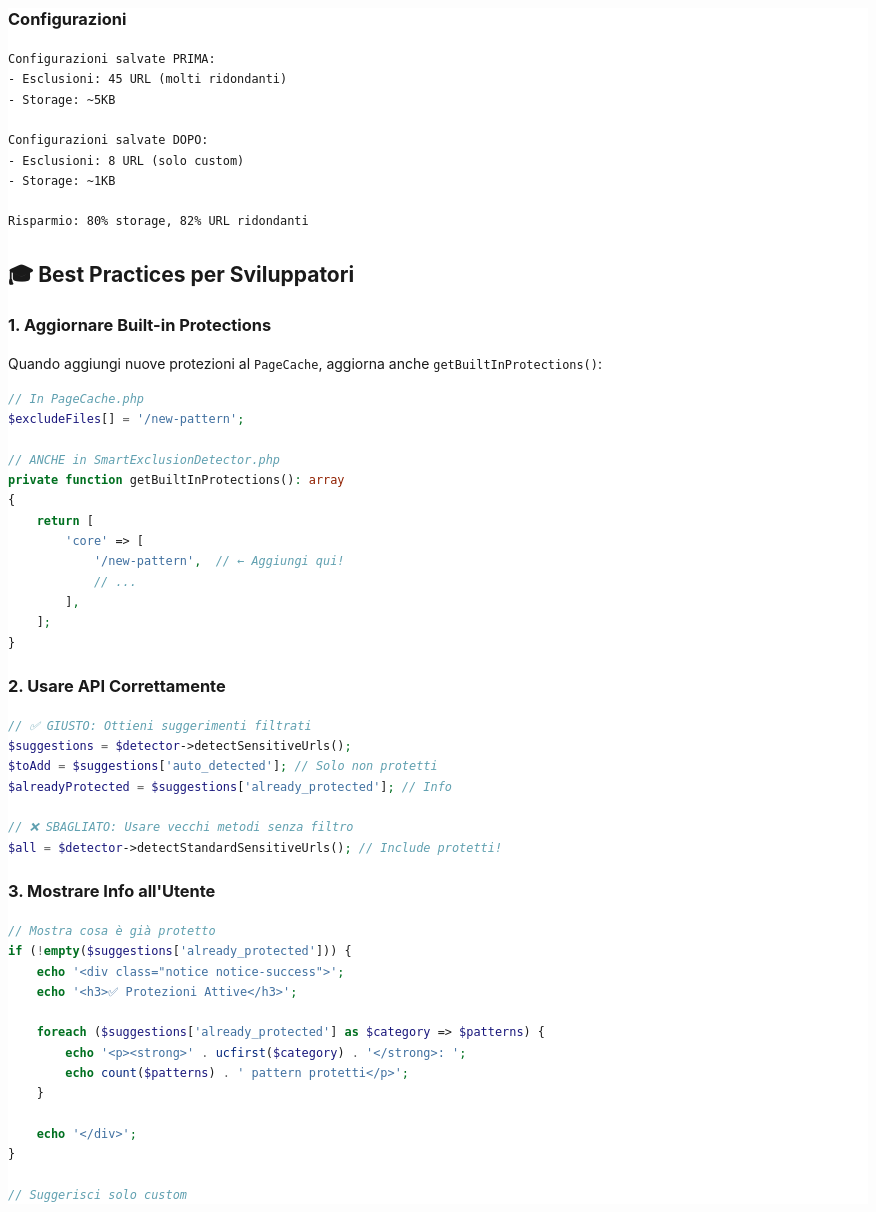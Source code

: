 ### Configurazioni

```
Configurazioni salvate PRIMA:
- Esclusioni: 45 URL (molti ridondanti)
- Storage: ~5KB

Configurazioni salvate DOPO:
- Esclusioni: 8 URL (solo custom)
- Storage: ~1KB

Risparmio: 80% storage, 82% URL ridondanti
```

## 🎓 Best Practices per Sviluppatori

### 1. Aggiornare Built-in Protections

Quando aggiungi nuove protezioni al `PageCache`, aggiorna anche `getBuiltInProtections()`:

```php
// In PageCache.php
$excludeFiles[] = '/new-pattern';

// ANCHE in SmartExclusionDetector.php
private function getBuiltInProtections(): array
{
    return [
        'core' => [
            '/new-pattern',  // ← Aggiungi qui!
            // ...
        ],
    ];
}
```

### 2. Usare API Correttamente

```php
// ✅ GIUSTO: Ottieni suggerimenti filtrati
$suggestions = $detector->detectSensitiveUrls();
$toAdd = $suggestions['auto_detected']; // Solo non protetti
$alreadyProtected = $suggestions['already_protected']; // Info

// ❌ SBAGLIATO: Usare vecchi metodi senza filtro
$all = $detector->detectStandardSensitiveUrls(); // Include protetti!
```

### 3. Mostrare Info all'Utente

```php
// Mostra cosa è già protetto
if (!empty($suggestions['already_protected'])) {
    echo '<div class="notice notice-success">';
    echo '<h3>✅ Protezioni Attive</h3>';
    
    foreach ($suggestions['already_protected'] as $category => $patterns) {
        echo '<p><strong>' . ucfirst($category) . '</strong>: ';
        echo count($patterns) . ' pattern protetti</p>';
    }
    
    echo '</div>';
}

// Suggerisci solo custom
```